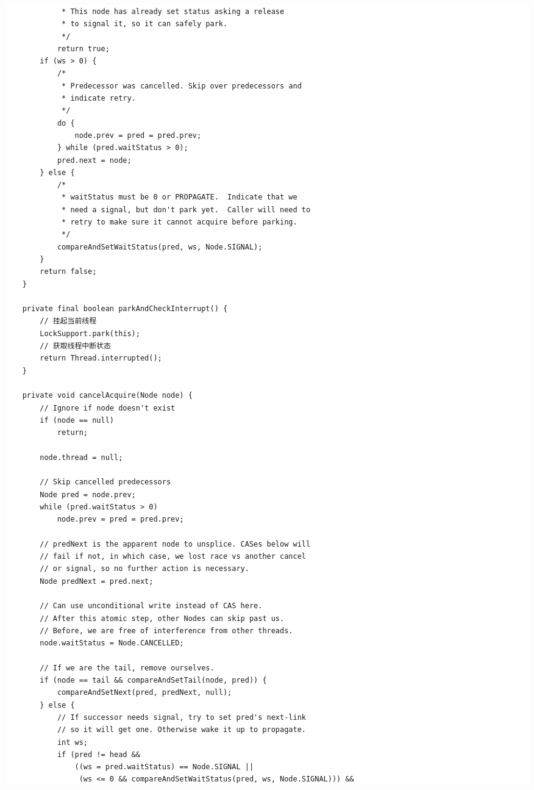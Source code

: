 ```AbstractQueuedSynchronizer
             * This node has already set status asking a release
             * to signal it, so it can safely park.
             */
            return true;
        if (ws > 0) {
            /*
             * Predecessor was cancelled. Skip over predecessors and
             * indicate retry.
             */
            do {
                node.prev = pred = pred.prev;
            } while (pred.waitStatus > 0);
            pred.next = node;
        } else {
            /*
             * waitStatus must be 0 or PROPAGATE.  Indicate that we
             * need a signal, but don't park yet.  Caller will need to
             * retry to make sure it cannot acquire before parking.
             */
            compareAndSetWaitStatus(pred, ws, Node.SIGNAL);
        }
        return false;
    }

    private final boolean parkAndCheckInterrupt() {
    	// 挂起当前线程
        LockSupport.park(this);
        // 获取线程中断状态
        return Thread.interrupted();
    }

    private void cancelAcquire(Node node) {
        // Ignore if node doesn't exist
        if (node == null)
            return;

        node.thread = null;

        // Skip cancelled predecessors
        Node pred = node.prev;
        while (pred.waitStatus > 0)
            node.prev = pred = pred.prev;

        // predNext is the apparent node to unsplice. CASes below will
        // fail if not, in which case, we lost race vs another cancel
        // or signal, so no further action is necessary.
        Node predNext = pred.next;

        // Can use unconditional write instead of CAS here.
        // After this atomic step, other Nodes can skip past us.
        // Before, we are free of interference from other threads.
        node.waitStatus = Node.CANCELLED;

        // If we are the tail, remove ourselves.
        if (node == tail && compareAndSetTail(node, pred)) {
            compareAndSetNext(pred, predNext, null);
        } else {
            // If successor needs signal, try to set pred's next-link
            // so it will get one. Otherwise wake it up to propagate.
            int ws;
            if (pred != head &&
                ((ws = pred.waitStatus) == Node.SIGNAL ||
                 (ws <= 0 && compareAndSetWaitStatus(pred, ws, Node.SIGNAL))) &&
```
